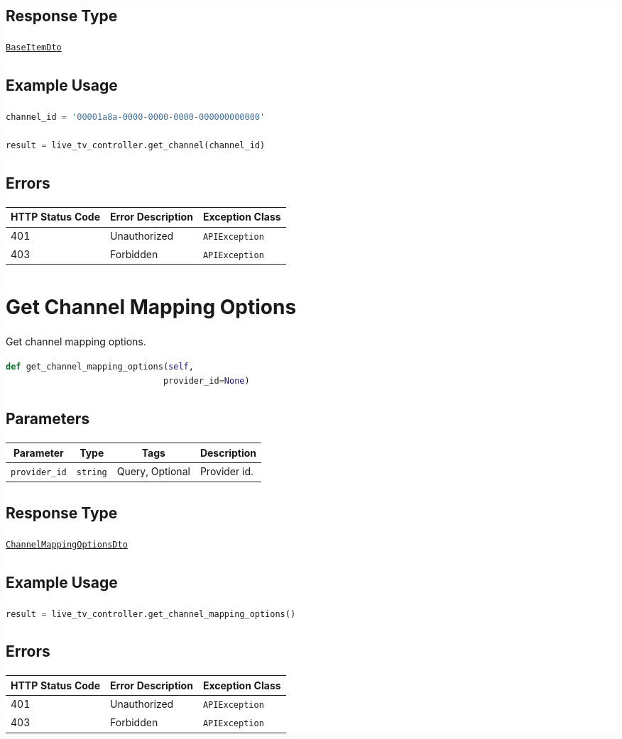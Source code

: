 ## Response Type

[`BaseItemDto`](../../doc/models/base-item-dto.md)

## Example Usage

```python
channel_id = '00001a8a-0000-0000-0000-000000000000'

result = live_tv_controller.get_channel(channel_id)
```

## Errors

| HTTP Status Code | Error Description | Exception Class |
|  --- | --- | --- |
| 401 | Unauthorized | `APIException` |
| 403 | Forbidden | `APIException` |


# Get Channel Mapping Options

Get channel mapping options.

```python
def get_channel_mapping_options(self,
                               provider_id=None)
```

## Parameters

| Parameter | Type | Tags | Description |
|  --- | --- | --- | --- |
| `provider_id` | `string` | Query, Optional | Provider id. |

## Response Type

[`ChannelMappingOptionsDto`](../../doc/models/channel-mapping-options-dto.md)

## Example Usage

```python
result = live_tv_controller.get_channel_mapping_options()
```

## Errors

| HTTP Status Code | Error Description | Exception Class |
|  --- | --- | --- |
| 401 | Unauthorized | `APIException` |
| 403 | Forbidden | `APIException` |
